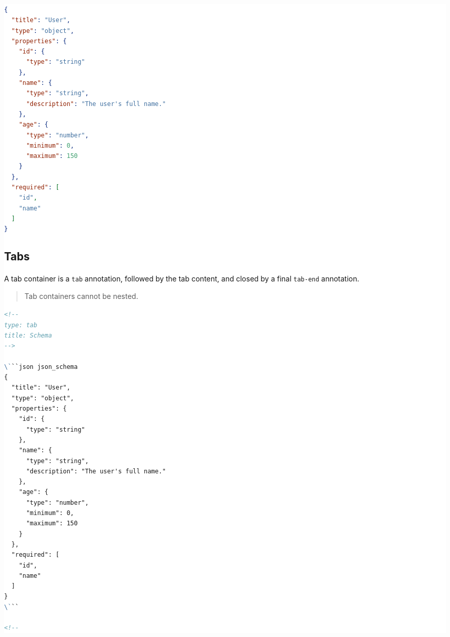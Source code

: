 ```json json_schema
{
  "title": "User",
  "type": "object",
  "properties": {
    "id": {
      "type": "string"
    },
    "name": {
      "type": "string",
      "description": "The user's full name."
    },
    "age": {
      "type": "number",
      "minimum": 0,
      "maximum": 150
    }    
  },
  "required": [
    "id",
    "name"
  ]
}
```

## Tabs

A tab container is a `tab` annotation, followed by the tab content, and closed by a final `tab-end` annotation.



> Tab containers cannot be nested.

````md
<!--
type: tab
title: Schema
-->

\```json json_schema
{
  "title": "User",
  "type": "object",
  "properties": {
    "id": {
      "type": "string"
    },
    "name": {
      "type": "string",
      "description": "The user's full name."
    },
    "age": {
      "type": "number",
      "minimum": 0,
      "maximum": 150
    }    
  },
  "required": [
    "id",
    "name"
  ]
}
\```

<!--
````